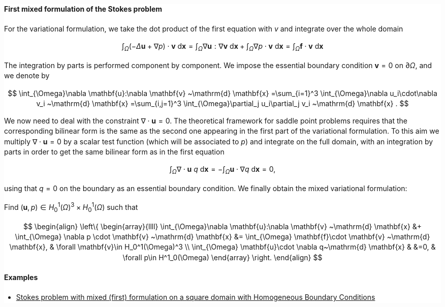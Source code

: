 #### First mixed formulation of the Stokes problem

For the variational formulation, we take the dot product of the first equation with $v$ and integrate over the whole domain

$$
\int_{\Omega} (-\Delta \mathbf{u} + \nabla p)\cdot \mathbf{v} ~\mathrm{d} \mathbf{x} = \int_{\Omega}\nabla \mathbf{u}:\nabla \mathbf{v} ~\mathrm{d} \mathbf{x} + \int_{\Omega} \nabla p \cdot \mathbf{v} ~\mathrm{d} \mathbf{x} = \int_{\Omega} \mathbf{f}\cdot \mathbf{v} ~\mathrm{d} \mathbf{x}
$$

The integration by parts is performed component by component. We impose the essential boundary condition $\mathbf{v}=0$ on $\partial\Omega$, and we denote by

$$
\int_{\Omega}\nabla \mathbf{u}:\nabla \mathbf{v} ~\mathrm{d} \mathbf{x} =\sum_{i=1}^3 \int_{\Omega}\nabla u_i\cdot\nabla v_i ~\mathrm{d} \mathbf{x} =\sum_{i,j=1}^3 \int_{\Omega}\partial_j u_i\partial_j v_i ~\mathrm{d} \mathbf{x} .
$$

We now need to deal with the constraint $\nabla\cdot \mathbf{u}=0$. The theoretical framework for saddle point problems requires that the corresponding bilinear form is the same as the second one appearing in the first part of the variational formulation. To this aim we multiply  $\nabla\cdot \mathbf{u}=0$ by a scalar test function (which will be associated to $p$) and integrate on the full domain, with an integration by parts in order to get the same bilinear form as in the first equation

$$
\int_{\Omega} \nabla\cdot \mathbf{u} ~ q ~\mathrm{d} \mathbf{x}= - \int_{\Omega} \mathbf{u}\cdot \nabla q~\mathrm{d} \mathbf{x}=0,
$$

using that $q=0$ on the boundary as an essential boundary condition.
We finally obtain the mixed variational formulation: 

Find $( \mathbf{u},p)\in H^1_0(\Omega)^3\times H^1_0(\Omega)$ such that

$$
\begin{align}
\left\{
  \begin{array}{llll}
    \int_{\Omega}\nabla \mathbf{u}:\nabla \mathbf{v} ~\mathrm{d} \mathbf{x} &+ \int_{\Omega} \nabla p \cdot \mathbf{v} ~\mathrm{d} \mathbf{x}
    &= \int_{\Omega} \mathbf{f}\cdot \mathbf{v} ~\mathrm{d} \mathbf{x}, & \forall \mathbf{v}\in H_0^1(\Omega)^3 \\
    \int_{\Omega} \mathbf{u}\cdot \nabla q~\mathrm{d} \mathbf{x} & &=0, & \forall p\in H^1_0(\Omega)
  \end{array}
  \right.
\end{align}
$$

#### Examples

- [Stokes problem with mixed (first) formulation on a square domain with Homogeneous Boundary Conditions](https://github.com/pyccel/sympde/blob/devel-documentation/docs/examples/2d_stokes_mixed_v1_dir0.py)
